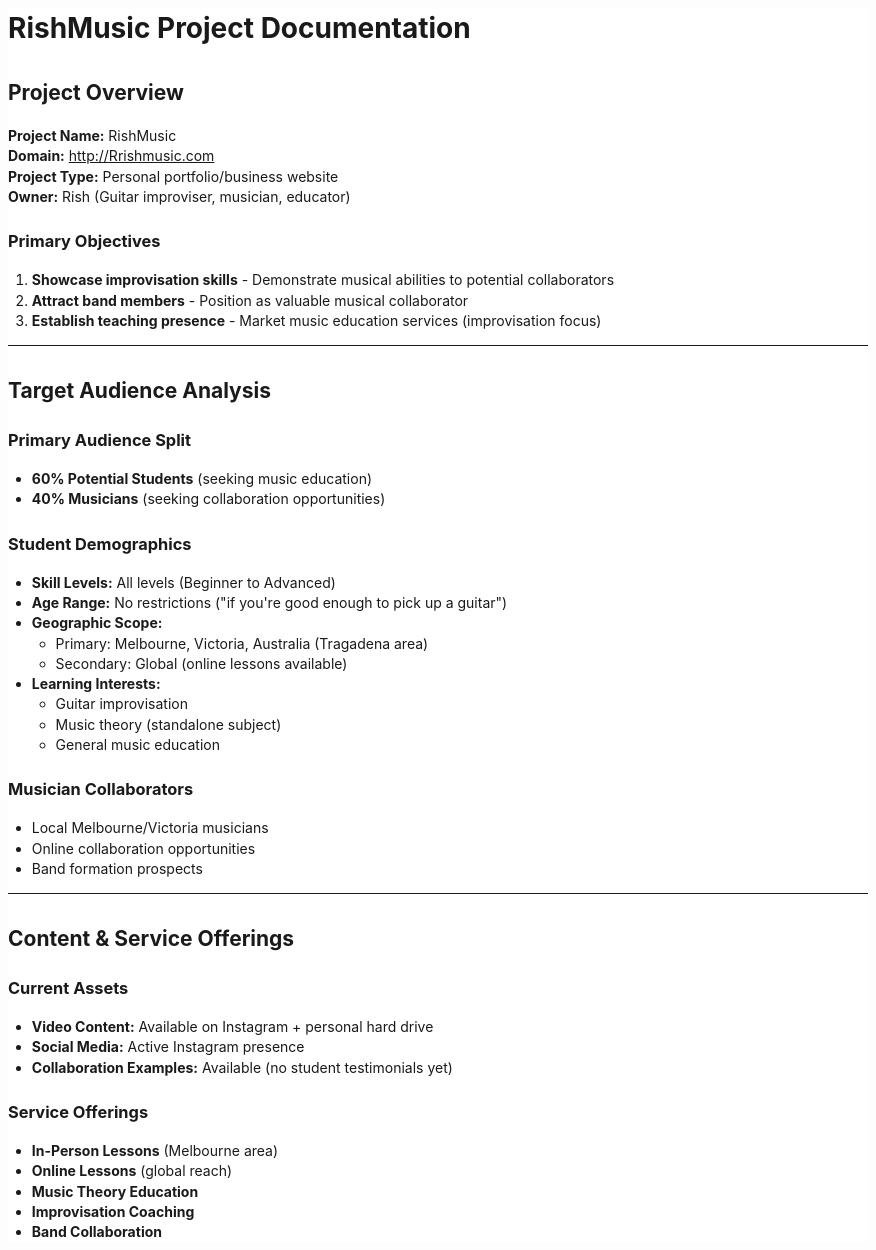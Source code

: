 # RishMusic Project Documentation

## Project Overview
**Project Name:** RishMusic  
**Domain:** http://Rrishmusic.com  
**Project Type:** Personal portfolio/business website  
**Owner:** Rish (Guitar improviser, musician, educator)  

### Primary Objectives
1. **Showcase improvisation skills** - Demonstrate musical abilities to potential collaborators
2. **Attract band members** - Position as valuable musical collaborator  
3. **Establish teaching presence** - Market music education services (improvisation focus)

---

## Target Audience Analysis

### Primary Audience Split
- **60% Potential Students** (seeking music education)
- **40% Musicians** (seeking collaboration opportunities)

### Student Demographics
- **Skill Levels:** All levels (Beginner to Advanced)
- **Age Range:** No restrictions ("if you're good enough to pick up a guitar")
- **Geographic Scope:** 
  - Primary: Melbourne, Victoria, Australia (Tragadena area)
  - Secondary: Global (online lessons available)
- **Learning Interests:** 
  - Guitar improvisation
  - Music theory (standalone subject)
  - General music education

### Musician Collaborators
- Local Melbourne/Victoria musicians
- Online collaboration opportunities
- Band formation prospects

---

## Content & Service Offerings

### Current Assets
- **Video Content:** Available on Instagram + personal hard drive
- **Social Media:** Active Instagram presence
- **Collaboration Examples:** Available (no student testimonials yet)

### Service Offerings
- **In-Person Lessons** (Melbourne area)
- **Online Lessons** (global reach)
- **Music Theory Education**
- **Improvisation Coaching**
- **Band Collaboration**

